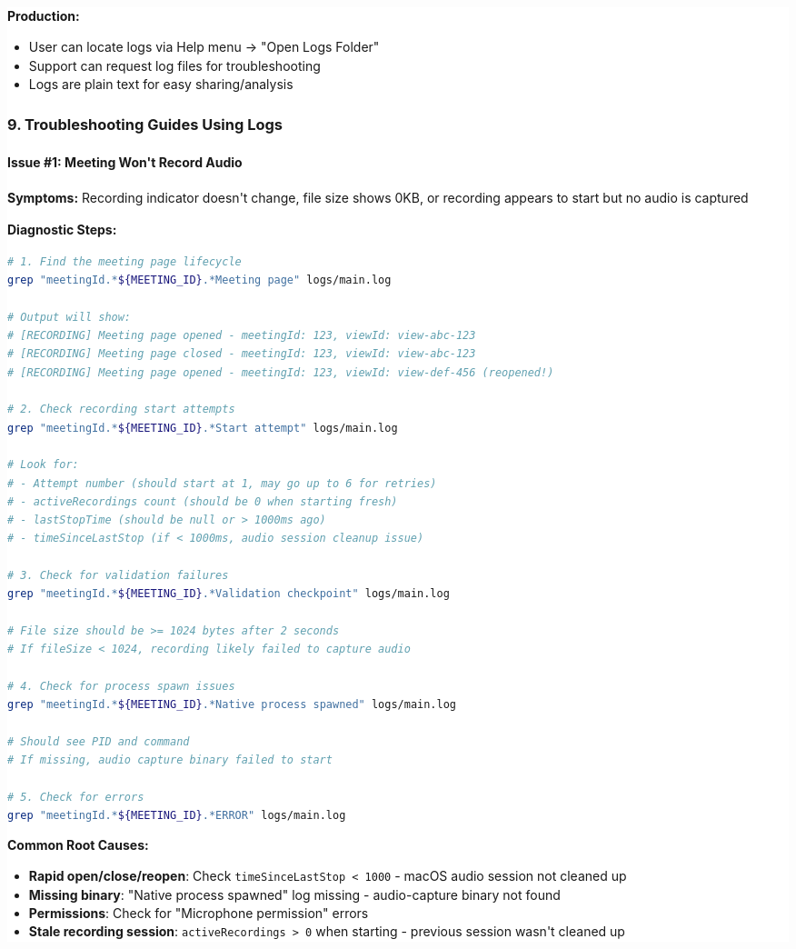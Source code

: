 **Production:**
- User can locate logs via Help menu → "Open Logs Folder"
- Support can request log files for troubleshooting
- Logs are plain text for easy sharing/analysis

### 9. Troubleshooting Guides Using Logs

#### Issue #1: Meeting Won't Record Audio

**Symptoms:** Recording indicator doesn't change, file size shows 0KB, or recording appears to start but no audio is captured

**Diagnostic Steps:**
```bash
# 1. Find the meeting page lifecycle
grep "meetingId.*${MEETING_ID}.*Meeting page" logs/main.log

# Output will show:
# [RECORDING] Meeting page opened - meetingId: 123, viewId: view-abc-123
# [RECORDING] Meeting page closed - meetingId: 123, viewId: view-abc-123
# [RECORDING] Meeting page opened - meetingId: 123, viewId: view-def-456 (reopened!)

# 2. Check recording start attempts
grep "meetingId.*${MEETING_ID}.*Start attempt" logs/main.log

# Look for:
# - Attempt number (should start at 1, may go up to 6 for retries)
# - activeRecordings count (should be 0 when starting fresh)
# - lastStopTime (should be null or > 1000ms ago)
# - timeSinceLastStop (if < 1000ms, audio session cleanup issue)

# 3. Check for validation failures
grep "meetingId.*${MEETING_ID}.*Validation checkpoint" logs/main.log

# File size should be >= 1024 bytes after 2 seconds
# If fileSize < 1024, recording likely failed to capture audio

# 4. Check for process spawn issues
grep "meetingId.*${MEETING_ID}.*Native process spawned" logs/main.log

# Should see PID and command
# If missing, audio capture binary failed to start

# 5. Check for errors
grep "meetingId.*${MEETING_ID}.*ERROR" logs/main.log
```

**Common Root Causes:**
- **Rapid open/close/reopen**: Check `timeSinceLastStop < 1000` - macOS audio session not cleaned up
- **Missing binary**: "Native process spawned" log missing - audio-capture binary not found
- **Permissions**: Check for "Microphone permission" errors
- **Stale recording session**: `activeRecordings > 0` when starting - previous session wasn't cleaned up
